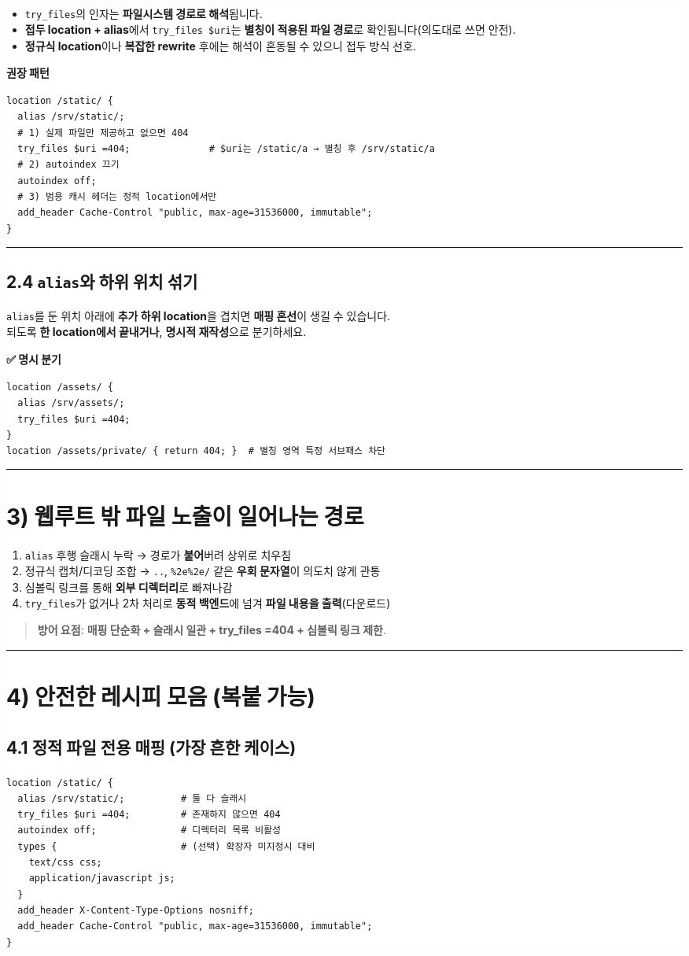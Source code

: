 - `try_files`의 인자는 **파일시스템 경로로 해석**됩니다.  
- **접두 location + alias**에서 `try_files $uri`는 **별칭이 적용된 파일 경로**로 확인됩니다(의도대로 쓰면 안전).  
- **정규식 location**이나 **복잡한 rewrite** 후에는 해석이 혼동될 수 있으니 접두 방식 선호.

**권장 패턴**
```nginx
location /static/ {
  alias /srv/static/;
  # 1) 실제 파일만 제공하고 없으면 404
  try_files $uri =404;              # $uri는 /static/a → 별칭 후 /srv/static/a
  # 2) autoindex 끄기
  autoindex off;
  # 3) 범용 캐시 헤더는 정적 location에서만
  add_header Cache-Control "public, max-age=31536000, immutable";
}
```

---

## 2.4 `alias`와 하위 위치 섞기

`alias`를 둔 위치 아래에 **추가 하위 location**을 겹치면 **매핑 혼선**이 생길 수 있습니다.  
되도록 **한 location에서 끝내거나**, **명시적 재작성**으로 분기하세요.

**✅ 명시 분기**
```nginx
location /assets/ {
  alias /srv/assets/;
  try_files $uri =404;
}
location /assets/private/ { return 404; }  # 별칭 영역 특정 서브패스 차단
```

---

# 3) **웹루트 밖 파일 노출**이 일어나는 경로

1) `alias` 후행 슬래시 누락 → 경로가 **붙어**버려 상위로 치우침  
2) 정규식 캡처/디코딩 조합 → `..`, `%2e%2e/` 같은 **우회 문자열**이 의도치 않게 관통  
3) 심볼릭 링크를 통해 **외부 디렉터리**로 빠져나감  
4) `try_files`가 없거나 2차 처리로 **동적 백엔드**에 넘겨 **파일 내용을 출력**(다운로드)  

> **방어 요점**: **매핑 단순화 + 슬래시 일관 + try_files =404 + 심볼릭 링크 제한**.

---

# 4) **안전한 레시피 모음** (복붙 가능)

## 4.1 정적 파일 전용 매핑 (가장 흔한 케이스)
```nginx
location /static/ {
  alias /srv/static/;          # 둘 다 슬래시
  try_files $uri =404;         # 존재하지 않으면 404
  autoindex off;               # 디렉터리 목록 비활성
  types {                      # (선택) 확장자 미지정시 대비
    text/css css;
    application/javascript js;
  }
  add_header X-Content-Type-Options nosniff;
  add_header Cache-Control "public, max-age=31536000, immutable";
}
```

